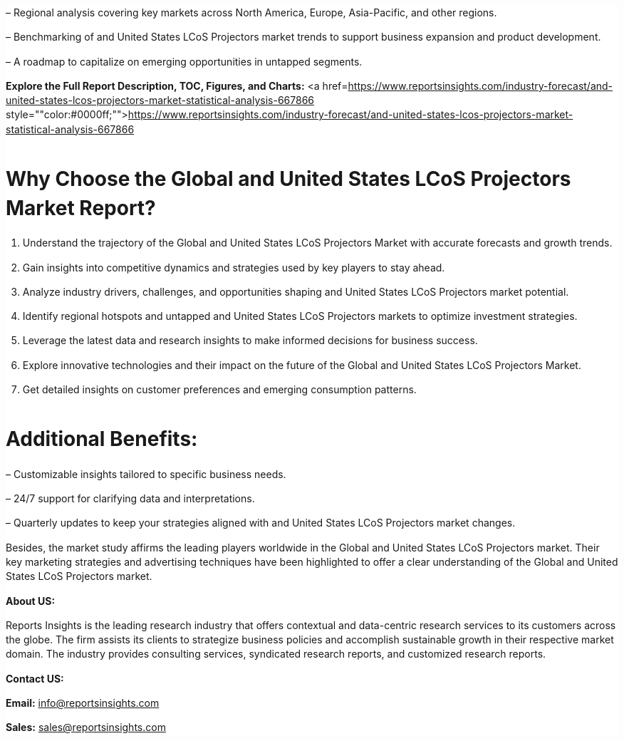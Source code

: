 – Regional analysis covering key markets across North America, Europe, Asia-Pacific, and other regions.

– Benchmarking of and United States LCoS Projectors market trends to support business expansion and product development.

– A roadmap to capitalize on emerging opportunities in untapped segments.

<strong>Explore the Full Report Description, TOC, Figures, and Charts:</strong>
<a href=https://www.reportsinsights.com/industry-forecast/and-united-states-lcos-projectors-market-statistical-analysis-667866 style=""color:#0000ff;"">https://www.reportsinsights.com/industry-forecast/and-united-states-lcos-projectors-market-statistical-analysis-667866</a>

# <strong>Why Choose the Global and United States LCoS Projectors Market Report?</strong>

1. Understand the trajectory of the Global and United States LCoS Projectors Market with accurate forecasts and growth trends.

2. Gain insights into competitive dynamics and strategies used by key players to stay ahead.

3. Analyze industry drivers, challenges, and opportunities shaping and United States LCoS Projectors market potential.

4. Identify regional hotspots and untapped and United States LCoS Projectors markets to optimize investment strategies.

5. Leverage the latest data and research insights to make informed decisions for business success.

6. Explore innovative technologies and their impact on the future of the Global and United States LCoS Projectors Market.

7. Get detailed insights on customer preferences and emerging consumption patterns.

# <strong>Additional Benefits:</strong>

– Customizable insights tailored to specific business needs.

– 24/7 support for clarifying data and interpretations.

– Quarterly updates to keep your strategies aligned with and United States LCoS Projectors market changes.

Besides, the market study affirms the leading players worldwide in the Global and United States LCoS Projectors market. Their key marketing strategies and advertising techniques have been highlighted to offer a clear understanding of the Global and United States LCoS Projectors market.

<strong><strong>About US</strong>:</strong>

Reports Insights is the leading research industry that offers contextual and data-centric research services to its customers across the globe. The firm assists its clients to strategize business policies and accomplish sustainable growth in their respective market domain. The industry provides consulting services, syndicated research reports, and customized research reports.

<strong>Contact US:</strong>

<p class=><b>Email:</b> <a href=mailto:info@reportsinsights.com>info@reportsinsights.com</a></p>
<p class=><b>Sales:</b> <a href=mailto:sales@reportsinsights.com>sales@reportsinsights.com</a></p>

